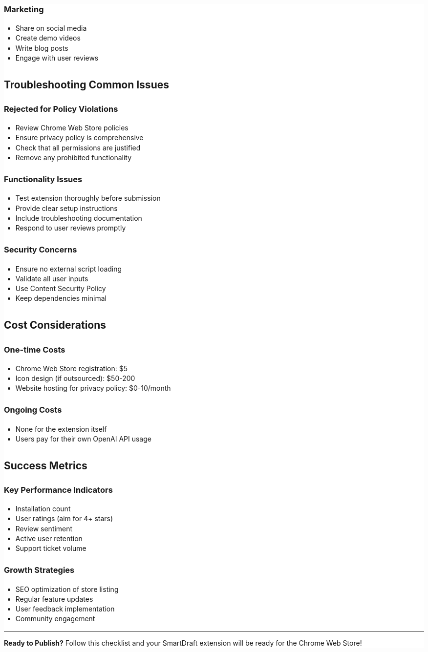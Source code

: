 ### Marketing
- Share on social media
- Create demo videos
- Write blog posts
- Engage with user reviews

## Troubleshooting Common Issues

### Rejected for Policy Violations
- Review Chrome Web Store policies
- Ensure privacy policy is comprehensive
- Check that all permissions are justified
- Remove any prohibited functionality

### Functionality Issues
- Test extension thoroughly before submission
- Provide clear setup instructions
- Include troubleshooting documentation
- Respond to user reviews promptly

### Security Concerns
- Ensure no external script loading
- Validate all user inputs
- Use Content Security Policy
- Keep dependencies minimal

## Cost Considerations

### One-time Costs
- Chrome Web Store registration: $5
- Icon design (if outsourced): $50-200
- Website hosting for privacy policy: $0-10/month

### Ongoing Costs
- None for the extension itself
- Users pay for their own OpenAI API usage

## Success Metrics

### Key Performance Indicators
- Installation count
- User ratings (aim for 4+ stars)
- Review sentiment
- Active user retention
- Support ticket volume

### Growth Strategies
- SEO optimization of store listing
- Regular feature updates
- User feedback implementation
- Community engagement

---

**Ready to Publish?** Follow this checklist and your SmartDraft extension will be ready for the Chrome Web Store!
